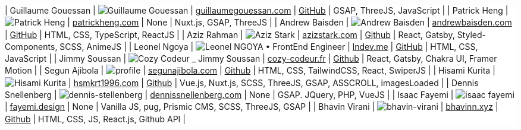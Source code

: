 | Guillaume Gouessan          | ![Guillaume Gouessan](https://user-images.githubusercontent.com/71810927/173070183-c0d30acf-2199-47a3-b0dd-919998e45e69.png)                                              | [guillaumegouessan.com](https://guillaumegouessan.com/)                                                       | [GitHub](https://github.com/superguigui/guillaumegouessan.com)               | GSAP, ThreeJS, JavaScript                                                                                      |
| Patrick Heng                | ![Patrick Heng](https://user-images.githubusercontent.com/71810927/173091834-946abebd-d814-4b52-be4e-49b6dc9cd521.png)                                                    | [patrickheng.com](https://patrickheng.com/)                                                                   | None                                                                         | Nuxt.js, GSAP, ThreeJS                                                                                         |
| Andrew Baisden              | ![Andrew Baisden](https://user-images.githubusercontent.com/5095486/173239467-0c16213e-e41c-47e8-94cc-959706474ee7.png)                                                   | [andrewbaisden.com](https://andrewbaisden.com)                                                                | [GitHub](https://github.com/andrewbaisden/andrew-baisden-portfolio-2022)     | HTML, CSS, TypeScript, ReactJS                                                                                 |
| Aziz Rahman                 | ![Aziz Stark](https://user-images.githubusercontent.com/35897418/174632557-a890ce80-1ded-477a-b99b-336c500a044f.png)                                                      | [azizstark.com](https://azizstark.com)                                                                        | [Github](https://github.com/AzizStark/AzizStark/tree/portfolio-v2)           | React, Gatsby, Styled-Components, SCSS, AnimeJS                                                                |
| Leonel Ngoya                | ![Leonel NGOYA • FrontEnd Engineer](https://github.com/Evavic44/portfolio-ideas/assets/53873209/8c34c73d-af10-4ae8-bc71-236af3851e55)                                     | [lndev.me](https://lndev.me)                                                                                  | [GitHub](https://github.com/ln-dev7)                                         | HTML, CSS, JavaScript                                                                                          |
| Jimmy Soussan               | ![Cozy Codeur _ Jimmy Soussan](https://user-images.githubusercontent.com/32173192/174971390-5c5714ac-abef-49b3-b903-1e4456481a13.png)                                     | [cozy-codeur.fr](https://www.cozy-codeur.fr)                                                                  | [Github](https://github.com/jilink/personal-portfolio)                       | React, Gatsby, Chakra UI, Framer Motion                                                                        |
| Segun Ajibola               | ![profile](https://user-images.githubusercontent.com/74687658/175204130-9b244725-408f-432b-955f-ecd3e4d340a4.png)                                                         | [segunajibola.com](https://www.segunajibola.com)                                                              | [Github](https://github.com/segunajibola/portfolio)                          | HTML, CSS, TailwindCSS, React, SwiperJS                                                                        |
| Hisami Kurita               | ![Hisami Kurita](https://user-images.githubusercontent.com/53873209/175480204-5de0a83a-2f44-4c87-b230-98387847dce5.jpg)                                                   | [hsmkrt1996.com](https://hsmkrt1996.com/)                                                                     | [Github](https://github.com/hisamikurita/hisamikurita-portfoliosite)         | Vue.js, Nuxt.js, SCSS, ThreeJS, GSAP, ASSCROLL, imagesLoaded                                                   |
| Dennis Snellenberg          | ![dennis-stellenberg](https://user-images.githubusercontent.com/62628408/175517075-23ee52df-8724-4772-a46d-d3ff28c5e30a.png)                                              | [dennissnellenberg.com](https://dennissnellenberg.com/)                                                       | None                                                                         | GSAP. JQuery, PHP, VueJS                                                                                       |
| Isaac Fayemi                | ![isaac fayemi](https://user-images.githubusercontent.com/53873209/175786263-413a941c-99c8-4ac5-a54f-5af3cecdcf33.png)                                                    | [fayemi.design](https://www.fayemi.design/)                                                                   | None                                                                         | Vanilla JS, pug, Prismic CMS, SCSS, ThreeJS, GSAP                                                              |
| Bhavin Virani               | ![bhavin-virani](https://user-images.githubusercontent.com/66407251/176358358-0cfb52ee-816c-4094-a104-3df88f94a082.png)                                                   | [bhavinn.xyz](https://bhavinn.xyz)                                                                            | [Github](https://github.com/bhavinvirani/Protfolio)                          | HTML, CSS, JS, React.js, Github API                                                                            |